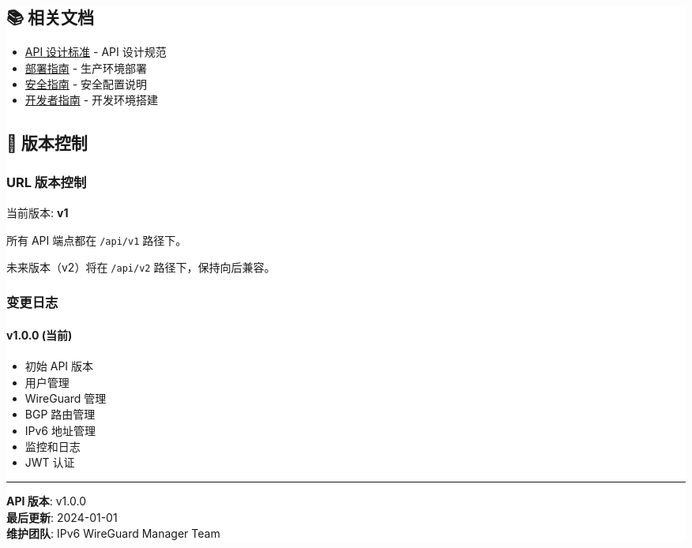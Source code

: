 ## 📚 相关文档

- [API 设计标准](API_DESIGN_STANDARD.md) - API 设计规范
- [部署指南](DEPLOYMENT_GUIDE.md) - 生产环境部署
- [安全指南](SECURITY_GUIDE.md) - 安全配置说明
- [开发者指南](DEVELOPER_GUIDE.md) - 开发环境搭建

## 🔄 版本控制

### URL 版本控制

当前版本: **v1**

所有 API 端点都在 `/api/v1` 路径下。

未来版本（v2）将在 `/api/v2` 路径下，保持向后兼容。

### 变更日志

#### v1.0.0 (当前)
- 初始 API 版本
- 用户管理
- WireGuard 管理
- BGP 路由管理
- IPv6 地址管理
- 监控和日志
- JWT 认证

---

**API 版本**: v1.0.0  
**最后更新**: 2024-01-01  
**维护团队**: IPv6 WireGuard Manager Team
